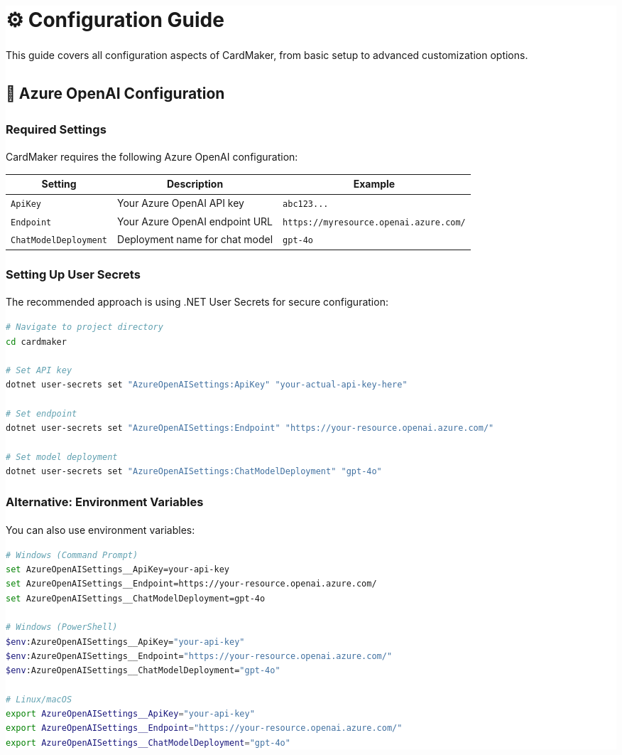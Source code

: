 # ⚙️ Configuration Guide

This guide covers all configuration aspects of CardMaker, from basic setup to advanced customization options.

## 🔐 Azure OpenAI Configuration

### Required Settings

CardMaker requires the following Azure OpenAI configuration:

| Setting | Description | Example |
|---------|-------------|---------|
| `ApiKey` | Your Azure OpenAI API key | `abc123...` |
| `Endpoint` | Your Azure OpenAI endpoint URL | `https://myresource.openai.azure.com/` |
| `ChatModelDeployment` | Deployment name for chat model | `gpt-4o` |

### Setting Up User Secrets

The recommended approach is using .NET User Secrets for secure configuration:

```bash
# Navigate to project directory
cd cardmaker

# Set API key
dotnet user-secrets set "AzureOpenAISettings:ApiKey" "your-actual-api-key-here"

# Set endpoint  
dotnet user-secrets set "AzureOpenAISettings:Endpoint" "https://your-resource.openai.azure.com/"

# Set model deployment
dotnet user-secrets set "AzureOpenAISettings:ChatModelDeployment" "gpt-4o"
```

### Alternative: Environment Variables

You can also use environment variables:

```bash
# Windows (Command Prompt)
set AzureOpenAISettings__ApiKey=your-api-key
set AzureOpenAISettings__Endpoint=https://your-resource.openai.azure.com/
set AzureOpenAISettings__ChatModelDeployment=gpt-4o

# Windows (PowerShell)
$env:AzureOpenAISettings__ApiKey="your-api-key"
$env:AzureOpenAISettings__Endpoint="https://your-resource.openai.azure.com/"
$env:AzureOpenAISettings__ChatModelDeployment="gpt-4o"

# Linux/macOS
export AzureOpenAISettings__ApiKey="your-api-key"
export AzureOpenAISettings__Endpoint="https://your-resource.openai.azure.com/"
export AzureOpenAISettings__ChatModelDeployment="gpt-4o"
```
